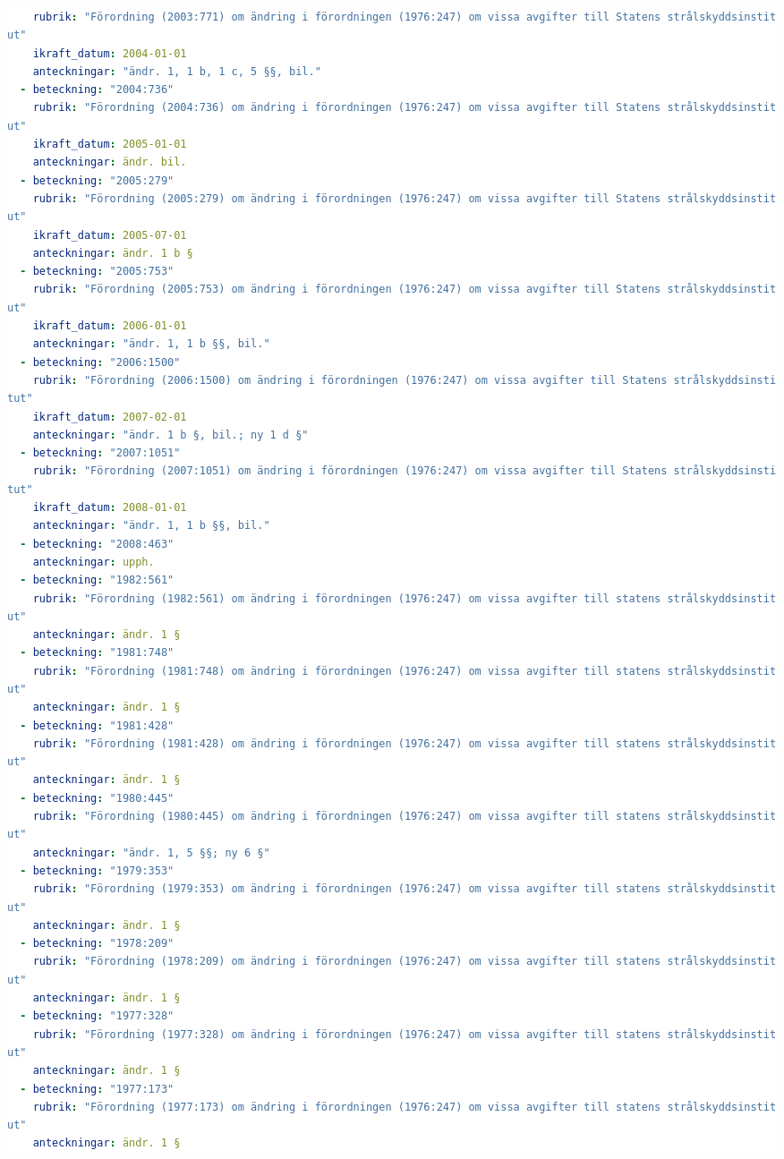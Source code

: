 ```yaml
    rubrik: "Förordning (2003:771) om ändring i förordningen (1976:247) om vissa avgifter till Statens strålskyddsinstitut"
    ikraft_datum: 2004-01-01
    anteckningar: "ändr. 1, 1 b, 1 c, 5 §§, bil."
  - beteckning: "2004:736"
    rubrik: "Förordning (2004:736) om ändring i förordningen (1976:247) om vissa avgifter till Statens strålskyddsinstitut"
    ikraft_datum: 2005-01-01
    anteckningar: ändr. bil.
  - beteckning: "2005:279"
    rubrik: "Förordning (2005:279) om ändring i förordningen (1976:247) om vissa avgifter till Statens strålskyddsinstitut"
    ikraft_datum: 2005-07-01
    anteckningar: ändr. 1 b §
  - beteckning: "2005:753"
    rubrik: "Förordning (2005:753) om ändring i förordningen (1976:247) om vissa avgifter till Statens strålskyddsinstitut"
    ikraft_datum: 2006-01-01
    anteckningar: "ändr. 1, 1 b §§, bil."
  - beteckning: "2006:1500"
    rubrik: "Förordning (2006:1500) om ändring i förordningen (1976:247) om vissa avgifter till Statens strålskyddsinstitut"
    ikraft_datum: 2007-02-01
    anteckningar: "ändr. 1 b §, bil.; ny 1 d §"
  - beteckning: "2007:1051"
    rubrik: "Förordning (2007:1051) om ändring i förordningen (1976:247) om vissa avgifter till Statens strålskyddsinstitut"
    ikraft_datum: 2008-01-01
    anteckningar: "ändr. 1, 1 b §§, bil."
  - beteckning: "2008:463"
    anteckningar: upph.
  - beteckning: "1982:561"
    rubrik: "Förordning (1982:561) om ändring i förordningen (1976:247) om vissa avgifter till statens strålskyddsinstitut"
    anteckningar: ändr. 1 §
  - beteckning: "1981:748"
    rubrik: "Förordning (1981:748) om ändring i förordningen (1976:247) om vissa avgifter till statens strålskyddsinstitut"
    anteckningar: ändr. 1 §
  - beteckning: "1981:428"
    rubrik: "Förordning (1981:428) om ändring i förordningen (1976:247) om vissa avgifter till statens strålskyddsinstitut"
    anteckningar: ändr. 1 §
  - beteckning: "1980:445"
    rubrik: "Förordning (1980:445) om ändring i förordningen (1976:247) om vissa avgifter till statens strålskyddsinstitut"
    anteckningar: "ändr. 1, 5 §§; ny 6 §"
  - beteckning: "1979:353"
    rubrik: "Förordning (1979:353) om ändring i förordningen (1976:247) om vissa avgifter till statens strålskyddsinstitut"
    anteckningar: ändr. 1 §
  - beteckning: "1978:209"
    rubrik: "Förordning (1978:209) om ändring i förordningen (1976:247) om vissa avgifter till statens strålskyddsinstitut"
    anteckningar: ändr. 1 §
  - beteckning: "1977:328"
    rubrik: "Förordning (1977:328) om ändring i förordningen (1976:247) om vissa avgifter till statens strålskyddsinstitut"
    anteckningar: ändr. 1 §
  - beteckning: "1977:173"
    rubrik: "Förordning (1977:173) om ändring i förordningen (1976:247) om vissa avgifter till statens strålskyddsinstitut"
    anteckningar: ändr. 1 §
```